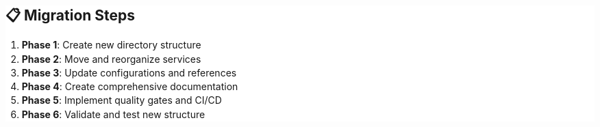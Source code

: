 ## 📋 Migration Steps

1. **Phase 1**: Create new directory structure
2. **Phase 2**: Move and reorganize services
3. **Phase 3**: Update configurations and references
4. **Phase 4**: Create comprehensive documentation
5. **Phase 5**: Implement quality gates and CI/CD
6. **Phase 6**: Validate and test new structure
